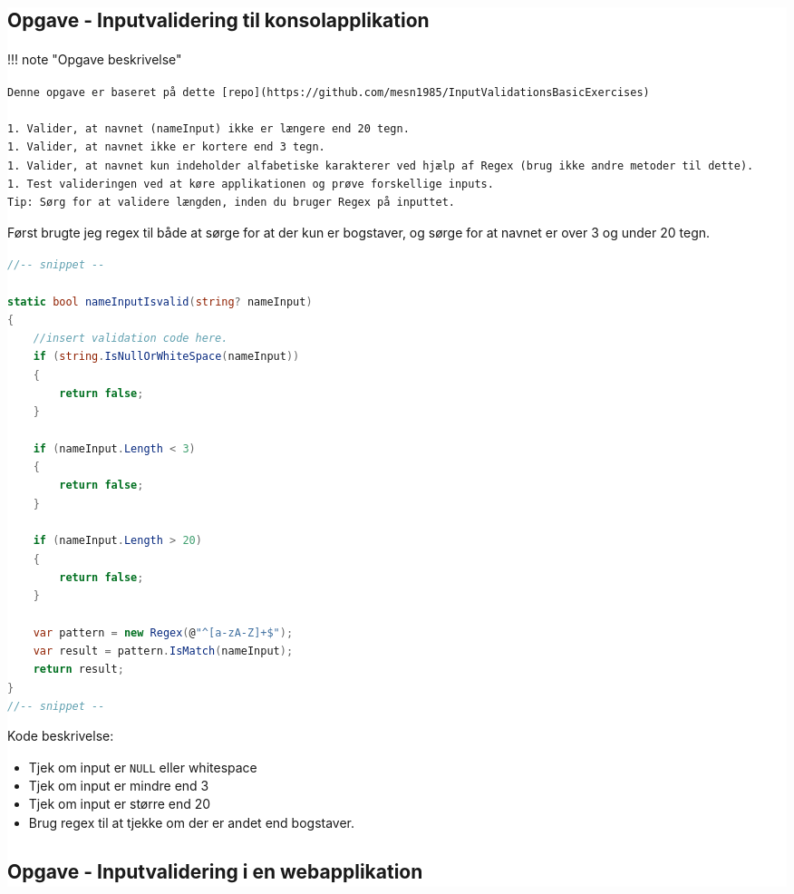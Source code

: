## Opgave - Inputvalidering til konsolapplikation

!!! note "Opgave beskrivelse"

    Denne opgave er baseret på dette [repo](https://github.com/mesn1985/InputValidationsBasicExercises)

    1. Valider, at navnet (nameInput) ikke er længere end 20 tegn.
    1. Valider, at navnet ikke er kortere end 3 tegn.
    1. Valider, at navnet kun indeholder alfabetiske karakterer ved hjælp af Regex (brug ikke andre metoder til dette).
    1. Test valideringen ved at køre applikationen og prøve forskellige inputs.
    Tip: Sørg for at validere længden, inden du bruger Regex på inputtet.

Først brugte jeg regex til både at sørge for at der kun er bogstaver, og sørge for at navnet er over 3 og under 20 tegn.

```csharp
//-- snippet --

static bool nameInputIsvalid(string? nameInput)
{
    //insert validation code here.
    if (string.IsNullOrWhiteSpace(nameInput))
    {
        return false;
    }
    
    if (nameInput.Length < 3)
    {
        return false;
    }
    
    if (nameInput.Length > 20)
    {
        return false;
    }

    var pattern = new Regex(@"^[a-zA-Z]+$");
    var result = pattern.IsMatch(nameInput);
    return result;
}
//-- snippet --
```

Kode beskrivelse:

- Tjek om input er `NULL` eller whitespace
- Tjek om input er mindre end 3
- Tjek om input er større end 20
- Brug regex til at tjekke om der er andet end bogstaver.

## Opgave - Inputvalidering i en webapplikation
